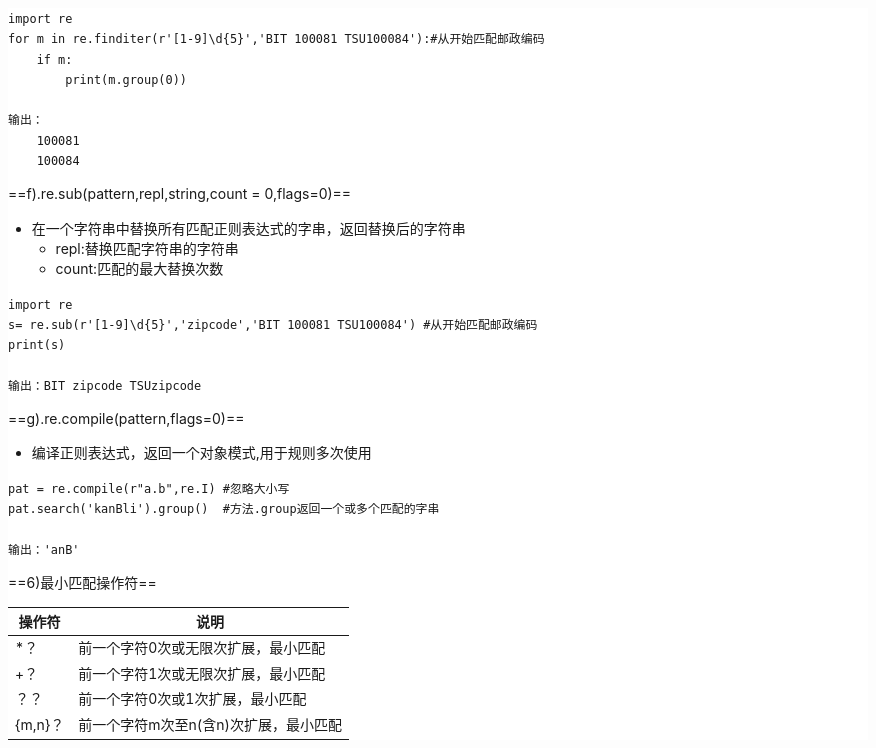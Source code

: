 ```
import re
for m in re.finditer(r'[1-9]\d{5}','BIT 100081 TSU100084'):#从开始匹配邮政编码
    if m:
        print(m.group(0))

输出：
    100081
    100084
```
==f).re.sub(pattern,repl,string,count = 0,flags=0)==

- 在一个字符串中替换所有匹配正则表达式的字串，返回替换后的字符串
    - repl:替换匹配字符串的字符串
    - count:匹配的最大替换次数

```
import re
s= re.sub(r'[1-9]\d{5}','zipcode','BIT 100081 TSU100084') #从开始匹配邮政编码
print(s)

输出：BIT zipcode TSUzipcode
```

==g).re.compile(pattern,flags=0)==

- 编译正则表达式，返回一个对象模式,用于规则多次使用
```
pat = re.compile(r"a.b",re.I) #忽略大小写
pat.search('kanBli').group()  #方法.group返回一个或多个匹配的字串

输出：'anB'
```

==6)最小匹配操作符==

|           操作符      |                       说明                    
|-----------------------|------------------------------------------------------------------------|
|   *？                 |   前一个字符0次或无限次扩展，最小匹配
|   +？                 |   前一个字符1次或无限次扩展，最小匹配
|   ？？                |   前一个字符0次或1次扩展，最小匹配
|   {m,n}？             |   前一个字符m次至n(含n)次扩展，最小匹配
